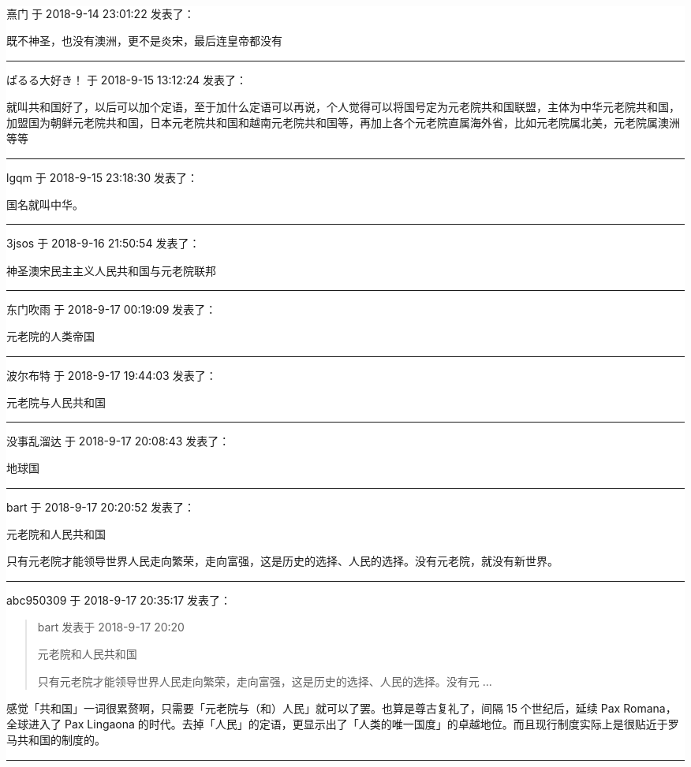 
熹门 于 2018-9-14 23:01:22 发表了：

既不神圣，也没有澳洲，更不是炎宋，最后连皇帝都没有

---

ぱるる大好き！ 于 2018-9-15 13:12:24 发表了：

就叫共和国好了，以后可以加个定语，至于加什么定语可以再说，个人觉得可以将国号定为元老院共和国联盟，主体为中华元老院共和国，加盟国为朝鲜元老院共和国，日本元老院共和国和越南元老院共和国等，再加上各个元老院直属海外省，比如元老院属北美，元老院属澳洲等等

---

lgqm 于 2018-9-15 23:18:30 发表了：

国名就叫中华。

---

3jsos 于 2018-9-16 21:50:54 发表了：

神圣澳宋民主主义人民共和国与元老院联邦

---

东门吹雨 于 2018-9-17 00:19:09 发表了：

元老院的人类帝国

---

波尔布特 于 2018-9-17 19:44:03 发表了：

元老院与人民共和国

---

没事乱溜达 于 2018-9-17 20:08:43 发表了：

地球国

---

bart 于 2018-9-17 20:20:52 发表了：

元老院和人民共和国

只有元老院才能领导世界人民走向繁荣，走向富强，这是历史的选择、人民的选择。没有元老院，就没有新世界。

---

abc950309 于 2018-9-17 20:35:17 发表了：

> bart 发表于 2018-9-17 20:20
>
> 元老院和人民共和国
>
> 只有元老院才能领导世界人民走向繁荣，走向富强，这是历史的选择、人民的选择。没有元 ...

感觉「共和国」一词很累赘啊，只需要「元老院与（和）人民」就可以了罢。也算是尊古复礼了，间隔 15 个世纪后，延续 Pax Romana，全球进入了 Pax Lingaona 的时代。去掉「人民」的定语，更显示出了「人类的唯一国度」的卓越地位。而且现行制度实际上是很贴近于罗马共和国的制度的。

---
